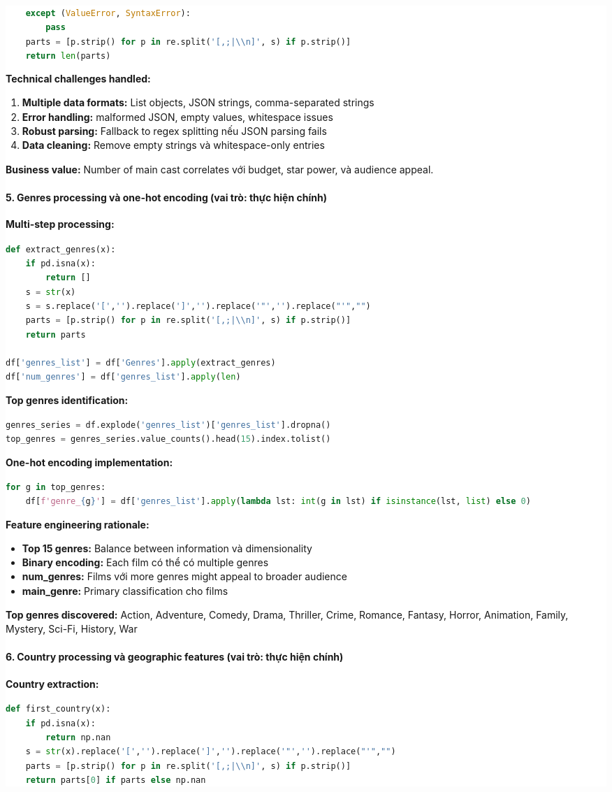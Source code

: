 ```python
    except (ValueError, SyntaxError):
        pass
    parts = [p.strip() for p in re.split('[,;|\\n]', s) if p.strip()]
    return len(parts)
```

**Technical challenges handled:**
1. **Multiple data formats:** List objects, JSON strings, comma-separated strings
2. **Error handling:** malformed JSON, empty values, whitespace issues
3. **Robust parsing:** Fallback to regex splitting nếu JSON parsing fails
4. **Data cleaning:** Remove empty strings và whitespace-only entries

**Business value:** Number of main cast correlates với budget, star power, và audience appeal.

#### 5. Genres processing và one-hot encoding (vai trò: thực hiện chính)
**Multi-step processing:**
```python
def extract_genres(x):
    if pd.isna(x):
        return []
    s = str(x)
    s = s.replace('[','').replace(']','').replace('"','').replace("'","")
    parts = [p.strip() for p in re.split('[,;|\\n]', s) if p.strip()]
    return parts

df['genres_list'] = df['Genres'].apply(extract_genres)
df['num_genres'] = df['genres_list'].apply(len)
```

**Top genres identification:**
```python
genres_series = df.explode('genres_list')['genres_list'].dropna()
top_genres = genres_series.value_counts().head(15).index.tolist()
```

**One-hot encoding implementation:**
```python
for g in top_genres:
    df[f'genre_{g}'] = df['genres_list'].apply(lambda lst: int(g in lst) if isinstance(lst, list) else 0)
```

**Feature engineering rationale:**
- **Top 15 genres:** Balance between information và dimensionality
- **Binary encoding:** Each film có thể có multiple genres
- **num_genres:** Films với more genres might appeal to broader audience
- **main_genre:** Primary classification cho films

**Top genres discovered:** Action, Adventure, Comedy, Drama, Thriller, Crime, Romance, Fantasy, Horror, Animation, Family, Mystery, Sci-Fi, History, War

#### 6. Country processing và geographic features (vai trò: thực hiện chính)
**Country extraction:**
```python
def first_country(x):
    if pd.isna(x):
        return np.nan
    s = str(x).replace('[','').replace(']','').replace('"','').replace("'","")
    parts = [p.strip() for p in re.split('[,;|\\n]', s) if p.strip()]
    return parts[0] if parts else np.nan
```
